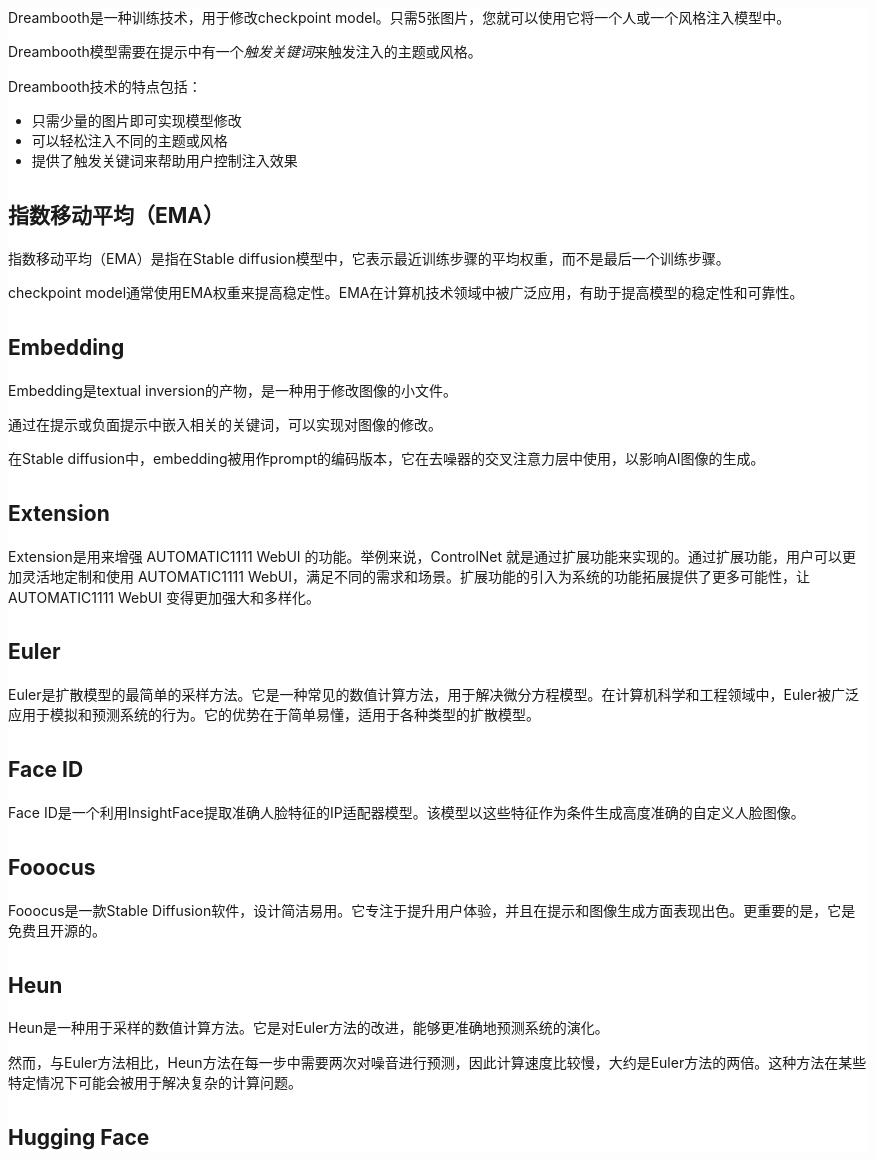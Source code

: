 Dreambooth是一种训练技术，用于修改checkpoint model。只需5张图片，您就可以使用它将一个人或一个风格注入模型中。



Dreambooth模型需要在提示中有一个*触发关键词*来触发注入的主题或风格。



Dreambooth技术的特点包括：
- 只需少量的图片即可实现模型修改
- 可以轻松注入不同的主题或风格
- 提供了触发关键词来帮助用户控制注入效果

## 指数移动平均（EMA）

指数移动平均（EMA）是指在Stable diffusion模型中，它表示最近训练步骤的平均权重，而不是最后一个训练步骤。




checkpoint model通常使用EMA权重来提高稳定性。EMA在计算机技术领域中被广泛应用，有助于提高模型的稳定性和可靠性。

## Embedding

Embedding是textual inversion的产物，是一种用于修改图像的小文件。



通过在提示或负面提示中嵌入相关的关键词，可以实现对图像的修改。



在Stable diffusion中，embedding被用作prompt的编码版本，它在去噪器的交叉注意力层中使用，以影响AI图像的生成。
## Extension

Extension是用来增强 AUTOMATIC1111 WebUI 的功能。举例来说，ControlNet 就是通过扩展功能来实现的。通过扩展功能，用户可以更加灵活地定制和使用 AUTOMATIC1111 WebUI，满足不同的需求和场景。扩展功能的引入为系统的功能拓展提供了更多可能性，让 AUTOMATIC1111 WebUI 变得更加强大和多样化。
## Euler

Euler是扩散模型的最简单的采样方法。它是一种常见的数值计算方法，用于解决微分方程模型。在计算机科学和工程领域中，Euler被广泛应用于模拟和预测系统的行为。它的优势在于简单易懂，适用于各种类型的扩散模型。
## Face ID

Face ID是一个利用InsightFace提取准确人脸特征的IP适配器模型。该模型以这些特征作为条件生成高度准确的自定义人脸图像。
## Fooocus

Fooocus是一款Stable Diffusion软件，设计简洁易用。它专注于提升用户体验，并且在提示和图像生成方面表现出色。更重要的是，它是免费且开源的。
## Heun

Heun是一种用于采样的数值计算方法。它是对Euler方法的改进，能够更准确地预测系统的演化。



然而，与Euler方法相比，Heun方法在每一步中需要两次对噪音进行预测，因此计算速度比较慢，大约是Euler方法的两倍。这种方法在某些特定情况下可能会被用于解决复杂的计算问题。

## Hugging Face

